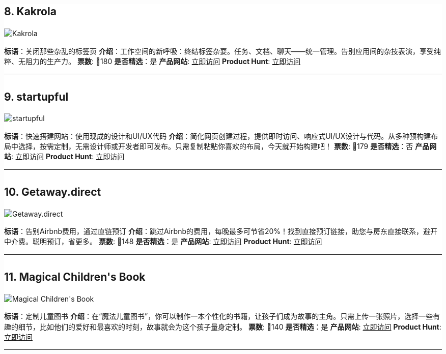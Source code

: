 
## 8. Kakrola
![Kakrola](https://ph-files.imgix.net/0113b005-462f-41c6-bc83-1b37aa7bd875.png?auto=format&fit=crop&frame=1&h=512&w=1024)

**标语**：关闭那些杂乱的标签页
**介绍**：工作空间的新呼吸：终结标签杂耍。任务、文档、聊天——统一管理。告别应用间的杂技表演，享受纯粹、无阻力的生产力。
**票数**: 🔺180
**是否精选**：是
**产品网站**:  <a href='https://www.producthunt.com/r/3IC3ZKIVXCYBOJ?utm_source=www.chuhaix.com' target='_blank' rel='nofollow'>立即访问</a>
**Product Hunt**:  <a href='https://www.producthunt.com/posts/kakrola?utm_source=www.chuhaix.com' target='_blank' rel='nofollow'>立即访问</a>

---

## 9. startupful
![startupful](https://ph-files.imgix.net/1abf21d2-b72c-4777-9707-6062393c3b41.png?auto=format&fit=crop&frame=1&h=512&w=1024)

**标语**：快速搭建网站：使用现成的设计和UI/UX代码
**介绍**：简化网页创建过程，提供即时访问、响应式UI/UX设计与代码。从多种预构建布局中选择，按需定制，无需设计师或开发者即可发布。只需复制粘贴你喜欢的布局，今天就开始构建吧！
**票数**: 🔺179
**是否精选**：否
**产品网站**:  <a href='https://www.producthunt.com/r/6NF3D3HO56UKV6?utm_source=www.chuhaix.com' target='_blank' rel='nofollow'>立即访问</a>
**Product Hunt**:  <a href='https://www.producthunt.com/posts/startupful?utm_source=www.chuhaix.com' target='_blank' rel='nofollow'>立即访问</a>

---

## 10. Getaway.direct
![Getaway.direct](https://ph-files.imgix.net/3b86baa2-b88a-4531-9165-47edd4047077.png?auto=format&fit=crop&frame=1&h=512&w=1024)

**标语**：告别Airbnb费用，通过直链预订
**介绍**：跳过Airbnb的费用，每晚最多可节省20%！找到直接预订链接，助您与房东直接联系，避开中介费。聪明预订，省更多。
**票数**: 🔺148
**是否精选**：是
**产品网站**:  <a href='https://www.producthunt.com/r/2GO4ENA54ZCHAY?utm_source=www.chuhaix.com' target='_blank' rel='nofollow'>立即访问</a>
**Product Hunt**:  <a href='https://www.producthunt.com/posts/getaway-direct?utm_source=www.chuhaix.com' target='_blank' rel='nofollow'>立即访问</a>

---

## 11. Magical Children's Book
![Magical Children's Book](https://ph-files.imgix.net/617a1968-5c84-42f0-a275-5d012526e92f.png?auto=format&fit=crop&frame=1&h=512&w=1024)

**标语**：定制儿童图书
**介绍**：在“魔法儿童图书”，你可以制作一本个性化的书籍，让孩子们成为故事的主角。只需上传一张照片，选择一些有趣的细节，比如他们的爱好和最喜欢的时刻，故事就会为这个孩子量身定制。
**票数**: 🔺140
**是否精选**：是
**产品网站**:  <a href='https://www.producthunt.com/r/3UNFMNFDAPKJTP?utm_source=www.chuhaix.com' target='_blank' rel='nofollow'>立即访问</a>
**Product Hunt**:  <a href='https://www.producthunt.com/posts/magical-children-s-book?utm_source=www.chuhaix.com' target='_blank' rel='nofollow'>立即访问</a>

---